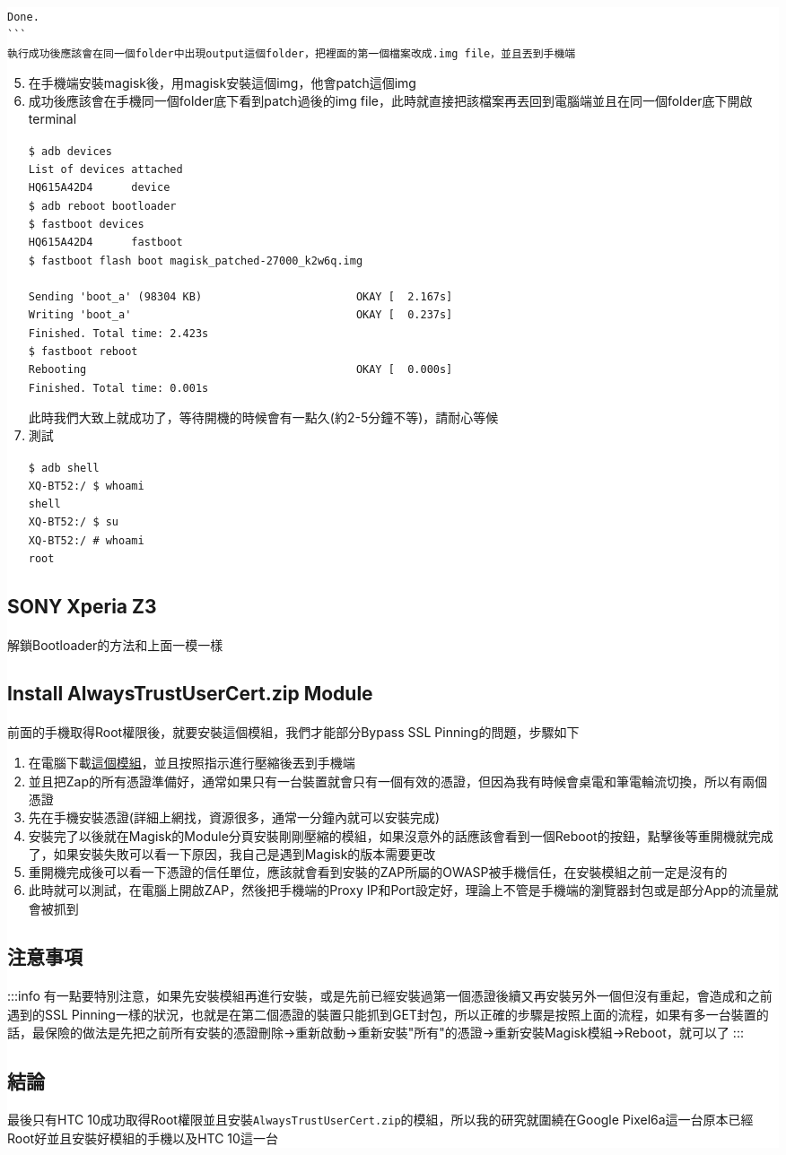     Done.
    ```
    執行成功後應該會在同一個folder中出現output這個folder，把裡面的第一個檔案改成.img file，並且丟到手機端
5. 在手機端安裝magisk後，用magisk安裝這個img，他會patch這個img
6. 成功後應該會在手機同一個folder底下看到patch過後的img file，此時就直接把該檔案再丟回到電腦端並且在同一個folder底下開啟terminal
    ```bash!
    $ adb devices
    List of devices attached
    HQ615A42D4      device
    $ adb reboot bootloader
    $ fastboot devices
    HQ615A42D4      fastboot
    $ fastboot flash boot magisk_patched-27000_k2w6q.img

    Sending 'boot_a' (98304 KB)                        OKAY [  2.167s]
    Writing 'boot_a'                                   OKAY [  0.237s]
    Finished. Total time: 2.423s
    $ fastboot reboot
    Rebooting                                          OKAY [  0.000s]
    Finished. Total time: 0.001s
    ```
    此時我們大致上就成功了，等待開機的時候會有一點久(約2-5分鐘不等)，請耐心等候
7. 測試
    ```bash!
    $ adb shell
    XQ-BT52:/ $ whoami
    shell
    XQ-BT52:/ $ su
    XQ-BT52:/ # whoami
    root
    ```

## SONY Xperia Z3
解鎖Bootloader的方法和上面一模一樣

## Install AlwaysTrustUserCert.zip Module
前面的手機取得Root權限後，就要安裝這個模組，我們才能部分Bypass SSL Pinning的問題，步驟如下
1. 在電腦下載[這個模組](https://github.com/NVISOsecurity/MagiskTrustUserCerts)，並且按照指示進行壓縮後丟到手機端
2. 並且把Zap的所有憑證準備好，通常如果只有一台裝置就會只有一個有效的憑證，但因為我有時候會桌電和筆電輪流切換，所以有兩個憑證
3. 先在手機安裝憑證(詳細上網找，資源很多，通常一分鐘內就可以安裝完成)
4. 安裝完了以後就在Magisk的Module分頁安裝剛剛壓縮的模組，如果沒意外的話應該會看到一個Reboot的按鈕，點擊後等重開機就完成了，如果安裝失敗可以看一下原因，我自己是遇到Magisk的版本需要更改
5. 重開機完成後可以看一下憑證的信任單位，應該就會看到安裝的ZAP所屬的OWASP被手機信任，在安裝模組之前一定是沒有的
6. 此時就可以測試，在電腦上開啟ZAP，然後把手機端的Proxy IP和Port設定好，理論上不管是手機端的瀏覽器封包或是部分App的流量就會被抓到

## 注意事項
:::info
有一點要特別注意，如果先安裝模組再進行安裝，或是先前已經安裝過第一個憑證後續又再安裝另外一個但沒有重起，會造成和之前遇到的SSL Pinning一樣的狀況，也就是在第二個憑證的裝置只能抓到GET封包，所以正確的步驟是按照上面的流程，如果有多一台裝置的話，最保險的做法是先把之前所有安裝的憑證刪除→重新啟動→重新安裝"所有"的憑證→重新安裝Magisk模組→Reboot，就可以了
:::

## 結論
最後只有HTC 10成功取得Root權限並且安裝`AlwaysTrustUserCert.zip`的模組，所以我的研究就圍繞在Google Pixel6a這一台原本已經Root好並且安裝好模組的手機以及HTC 10這一台